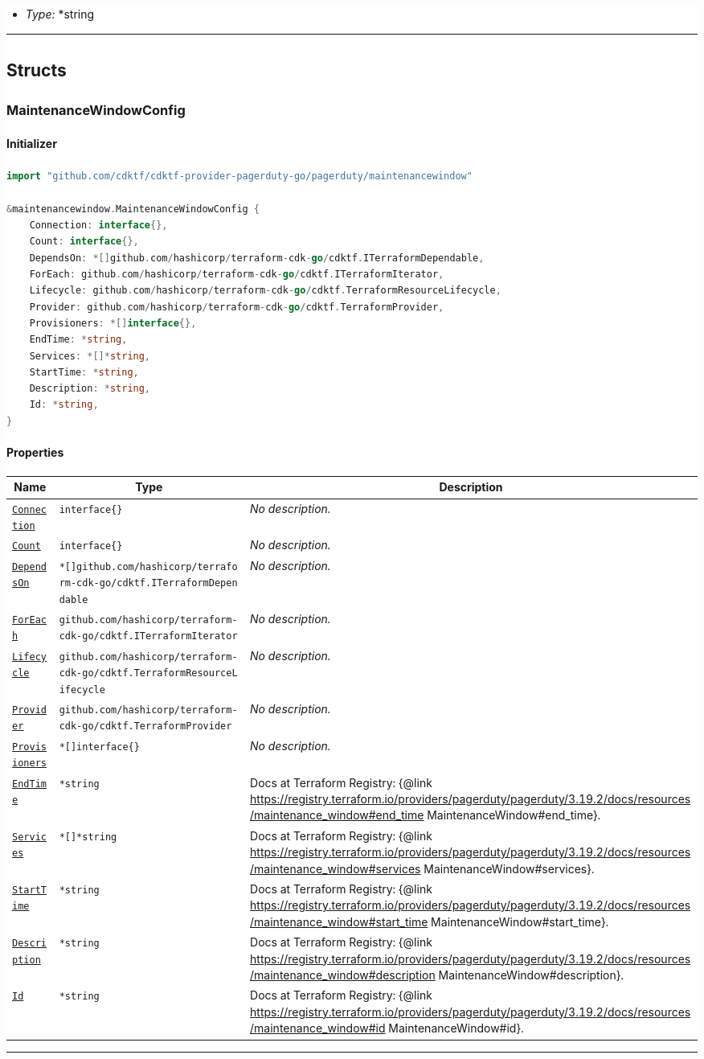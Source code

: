 - *Type:* *string

---

## Structs <a name="Structs" id="Structs"></a>

### MaintenanceWindowConfig <a name="MaintenanceWindowConfig" id="@cdktf/provider-pagerduty.maintenanceWindow.MaintenanceWindowConfig"></a>

#### Initializer <a name="Initializer" id="@cdktf/provider-pagerduty.maintenanceWindow.MaintenanceWindowConfig.Initializer"></a>

```go
import "github.com/cdktf/cdktf-provider-pagerduty-go/pagerduty/maintenancewindow"

&maintenancewindow.MaintenanceWindowConfig {
	Connection: interface{},
	Count: interface{},
	DependsOn: *[]github.com/hashicorp/terraform-cdk-go/cdktf.ITerraformDependable,
	ForEach: github.com/hashicorp/terraform-cdk-go/cdktf.ITerraformIterator,
	Lifecycle: github.com/hashicorp/terraform-cdk-go/cdktf.TerraformResourceLifecycle,
	Provider: github.com/hashicorp/terraform-cdk-go/cdktf.TerraformProvider,
	Provisioners: *[]interface{},
	EndTime: *string,
	Services: *[]*string,
	StartTime: *string,
	Description: *string,
	Id: *string,
}
```

#### Properties <a name="Properties" id="Properties"></a>

| **Name** | **Type** | **Description** |
| --- | --- | --- |
| <code><a href="#@cdktf/provider-pagerduty.maintenanceWindow.MaintenanceWindowConfig.property.connection">Connection</a></code> | <code>interface{}</code> | *No description.* |
| <code><a href="#@cdktf/provider-pagerduty.maintenanceWindow.MaintenanceWindowConfig.property.count">Count</a></code> | <code>interface{}</code> | *No description.* |
| <code><a href="#@cdktf/provider-pagerduty.maintenanceWindow.MaintenanceWindowConfig.property.dependsOn">DependsOn</a></code> | <code>*[]github.com/hashicorp/terraform-cdk-go/cdktf.ITerraformDependable</code> | *No description.* |
| <code><a href="#@cdktf/provider-pagerduty.maintenanceWindow.MaintenanceWindowConfig.property.forEach">ForEach</a></code> | <code>github.com/hashicorp/terraform-cdk-go/cdktf.ITerraformIterator</code> | *No description.* |
| <code><a href="#@cdktf/provider-pagerduty.maintenanceWindow.MaintenanceWindowConfig.property.lifecycle">Lifecycle</a></code> | <code>github.com/hashicorp/terraform-cdk-go/cdktf.TerraformResourceLifecycle</code> | *No description.* |
| <code><a href="#@cdktf/provider-pagerduty.maintenanceWindow.MaintenanceWindowConfig.property.provider">Provider</a></code> | <code>github.com/hashicorp/terraform-cdk-go/cdktf.TerraformProvider</code> | *No description.* |
| <code><a href="#@cdktf/provider-pagerduty.maintenanceWindow.MaintenanceWindowConfig.property.provisioners">Provisioners</a></code> | <code>*[]interface{}</code> | *No description.* |
| <code><a href="#@cdktf/provider-pagerduty.maintenanceWindow.MaintenanceWindowConfig.property.endTime">EndTime</a></code> | <code>*string</code> | Docs at Terraform Registry: {@link https://registry.terraform.io/providers/pagerduty/pagerduty/3.19.2/docs/resources/maintenance_window#end_time MaintenanceWindow#end_time}. |
| <code><a href="#@cdktf/provider-pagerduty.maintenanceWindow.MaintenanceWindowConfig.property.services">Services</a></code> | <code>*[]*string</code> | Docs at Terraform Registry: {@link https://registry.terraform.io/providers/pagerduty/pagerduty/3.19.2/docs/resources/maintenance_window#services MaintenanceWindow#services}. |
| <code><a href="#@cdktf/provider-pagerduty.maintenanceWindow.MaintenanceWindowConfig.property.startTime">StartTime</a></code> | <code>*string</code> | Docs at Terraform Registry: {@link https://registry.terraform.io/providers/pagerduty/pagerduty/3.19.2/docs/resources/maintenance_window#start_time MaintenanceWindow#start_time}. |
| <code><a href="#@cdktf/provider-pagerduty.maintenanceWindow.MaintenanceWindowConfig.property.description">Description</a></code> | <code>*string</code> | Docs at Terraform Registry: {@link https://registry.terraform.io/providers/pagerduty/pagerduty/3.19.2/docs/resources/maintenance_window#description MaintenanceWindow#description}. |
| <code><a href="#@cdktf/provider-pagerduty.maintenanceWindow.MaintenanceWindowConfig.property.id">Id</a></code> | <code>*string</code> | Docs at Terraform Registry: {@link https://registry.terraform.io/providers/pagerduty/pagerduty/3.19.2/docs/resources/maintenance_window#id MaintenanceWindow#id}. |

---